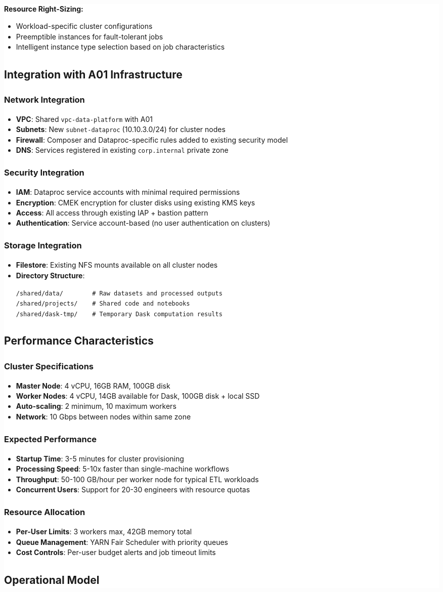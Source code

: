 **Resource Right-Sizing:**
- Workload-specific cluster configurations
- Preemptible instances for fault-tolerant jobs
- Intelligent instance type selection based on job characteristics

## Integration with A01 Infrastructure

### Network Integration
- **VPC**: Shared `vpc-data-platform` with A01
- **Subnets**: New `subnet-dataproc` (10.10.3.0/24) for cluster nodes
- **Firewall**: Composer and Dataproc-specific rules added to existing security model
- **DNS**: Services registered in existing `corp.internal` private zone

### Security Integration
- **IAM**: Dataproc service accounts with minimal required permissions
- **Encryption**: CMEK encryption for cluster disks using existing KMS keys
- **Access**: All access through existing IAP + bastion pattern
- **Authentication**: Service account-based (no user authentication on clusters)

### Storage Integration
- **Filestore**: Existing NFS mounts available on all cluster nodes
- **Directory Structure**: 
  ```
  /shared/data/        # Raw datasets and processed outputs
  /shared/projects/    # Shared code and notebooks
  /shared/dask-tmp/    # Temporary Dask computation results
  ```

## Performance Characteristics

### Cluster Specifications
- **Master Node**: 4 vCPU, 16GB RAM, 100GB disk
- **Worker Nodes**: 4 vCPU, 14GB available for Dask, 100GB disk + local SSD
- **Auto-scaling**: 2 minimum, 10 maximum workers
- **Network**: 10 Gbps between nodes within same zone

### Expected Performance
- **Startup Time**: 3-5 minutes for cluster provisioning
- **Processing Speed**: 5-10x faster than single-machine workflows
- **Throughput**: 50-100 GB/hour per worker node for typical ETL workloads
- **Concurrent Users**: Support for 20-30 engineers with resource quotas

### Resource Allocation
- **Per-User Limits**: 3 workers max, 42GB memory total
- **Queue Management**: YARN Fair Scheduler with priority queues
- **Cost Controls**: Per-user budget alerts and job timeout limits

## Operational Model
